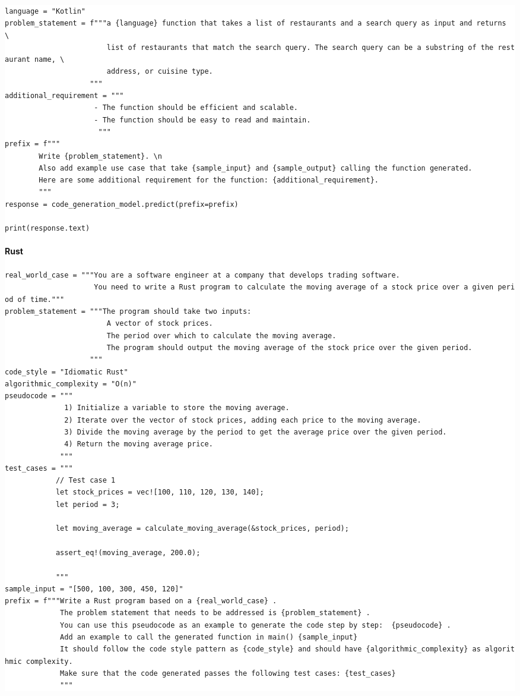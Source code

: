 ```
language = "Kotlin"
problem_statement = f"""a {language} function that takes a list of restaurants and a search query as input and returns  \
                        list of restaurants that match the search query. The search query can be a substring of the restaurant name, \
                        address, or cuisine type.
                    """
additional_requirement = """
                     - The function should be efficient and scalable.
                     - The function should be easy to read and maintain.
                      """
prefix = f"""
        Write {problem_statement}. \n
        Also add example use case that take {sample_input} and {sample_output} calling the function generated.
        Here are some additional requirement for the function: {additional_requirement}.
        """
response = code_generation_model.predict(prefix=prefix)

print(response.text)
```

#### Rust


```
real_world_case = """You are a software engineer at a company that develops trading software.
                     You need to write a Rust program to calculate the moving average of a stock price over a given period of time."""
problem_statement = """The program should take two inputs:
                        A vector of stock prices.
                        The period over which to calculate the moving average.
                        The program should output the moving average of the stock price over the given period.
                    """
code_style = "Idiomatic Rust"
algorithmic_complexity = "O(n)"
pseudocode = """
              1) Initialize a variable to store the moving average.
              2) Iterate over the vector of stock prices, adding each price to the moving average.
              3) Divide the moving average by the period to get the average price over the given period.
              4) Return the moving average price.
             """
test_cases = """
            // Test case 1
            let stock_prices = vec![100, 110, 120, 130, 140];
            let period = 3;

            let moving_average = calculate_moving_average(&stock_prices, period);

            assert_eq!(moving_average, 200.0);

            """
sample_input = "[500, 100, 300, 450, 120]"
prefix = f"""Write a Rust program based on a {real_world_case} .
             The problem statement that needs to be addressed is {problem_statement} .
             You can use this pseudocode as an example to generate the code step by step:  {pseudocode} .
             Add an example to call the generated function in main() {sample_input}
             It should follow the code style pattern as {code_style} and should have {algorithmic_complexity} as algorithmic complexity.
             Make sure that the code generated passes the following test cases: {test_cases}
             """
```